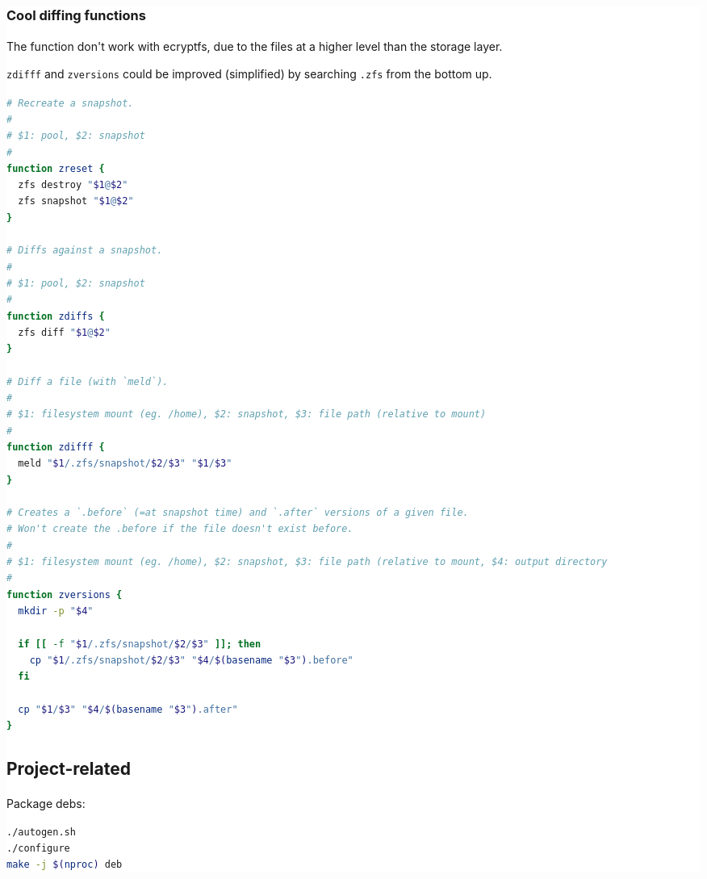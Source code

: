 
### Cool diffing functions

The function don't work with ecryptfs, due to the files at a higher level than the storage layer.

`zdifff` and `zversions` could be improved (simplified) by searching `.zfs` from the bottom up.

```sh
# Recreate a snapshot.
#
# $1: pool, $2: snapshot
#
function zreset {
  zfs destroy "$1@$2"
  zfs snapshot "$1@$2"
}

# Diffs against a snapshot.
#
# $1: pool, $2: snapshot
#
function zdiffs {
  zfs diff "$1@$2"
}

# Diff a file (with `meld`).
#
# $1: filesystem mount (eg. /home), $2: snapshot, $3: file path (relative to mount)
#
function zdifff {
  meld "$1/.zfs/snapshot/$2/$3" "$1/$3"
}

# Creates a `.before` (=at snapshot time) and `.after` versions of a given file.
# Won't create the .before if the file doesn't exist before.
#
# $1: filesystem mount (eg. /home), $2: snapshot, $3: file path (relative to mount, $4: output directory
#
function zversions {
  mkdir -p "$4"

  if [[ -f "$1/.zfs/snapshot/$2/$3" ]]; then
    cp "$1/.zfs/snapshot/$2/$3" "$4/$(basename "$3").before"
  fi

  cp "$1/$3" "$4/$(basename "$3").after"
}
```

## Project-related

Package debs:

```sh
./autogen.sh
./configure
make -j $(nproc) deb
```
